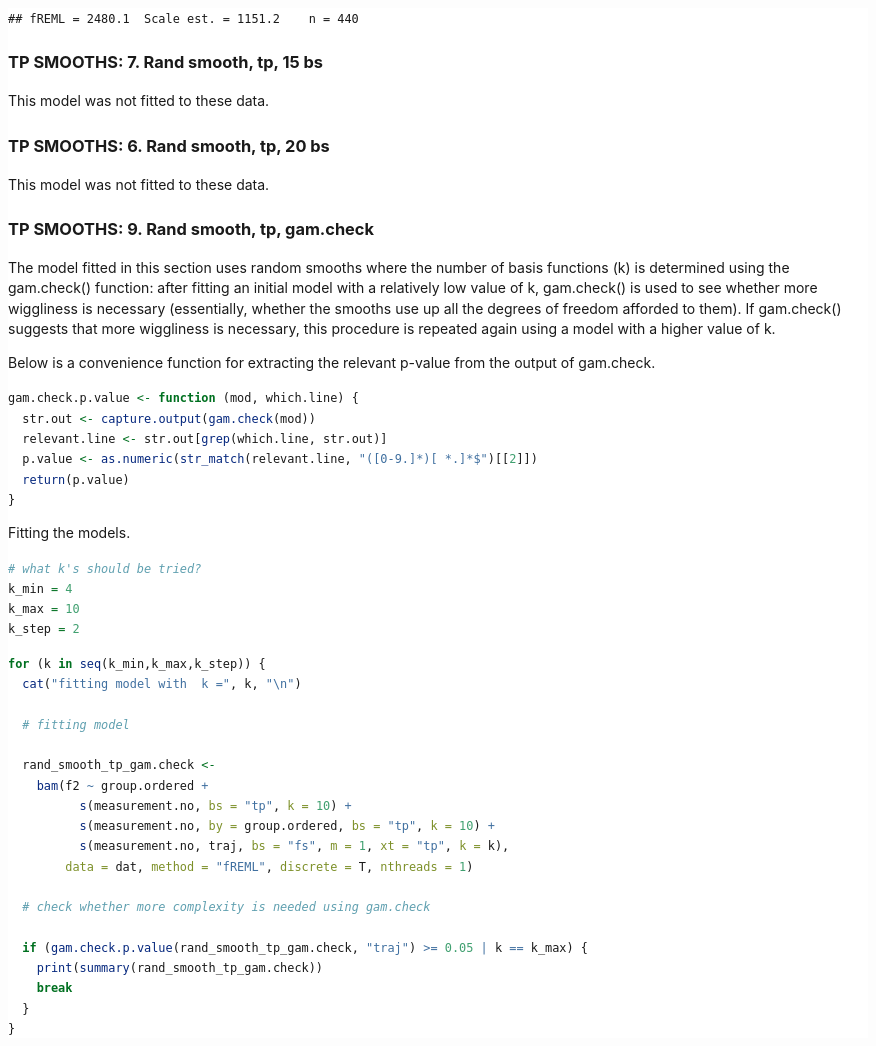     ## fREML = 2480.1  Scale est. = 1151.2    n = 440

### TP SMOOTHS: 7. Rand smooth, tp, 15 bs

This model was not fitted to these data.

### TP SMOOTHS: 6. Rand smooth, tp, 20 bs

This model was not fitted to these data.

### TP SMOOTHS: 9. Rand smooth, tp, gam.check

The model fitted in this section uses random smooths where the number of
basis functions (k) is determined using the gam.check() function: after
fitting an initial model with a relatively low value of k, gam.check()
is used to see whether more wiggliness is necessary (essentially,
whether the smooths use up all the degrees of freedom afforded to them).
If gam.check() suggests that more wiggliness is necessary, this
procedure is repeated again using a model with a higher value of k.

Below is a convenience function for extracting the relevant p-value from
the output of gam.check.

``` r
gam.check.p.value <- function (mod, which.line) {
  str.out <- capture.output(gam.check(mod))
  relevant.line <- str.out[grep(which.line, str.out)]
  p.value <- as.numeric(str_match(relevant.line, "([0-9.]*)[ *.]*$")[[2]])
  return(p.value)
}
```

Fitting the models.

``` r
# what k's should be tried?
k_min = 4
k_max = 10
k_step = 2
```

``` r
for (k in seq(k_min,k_max,k_step)) {
  cat("fitting model with  k =", k, "\n")
  
  # fitting model
  
  rand_smooth_tp_gam.check <- 
    bam(f2 ~ group.ordered + 
          s(measurement.no, bs = "tp", k = 10) + 
          s(measurement.no, by = group.ordered, bs = "tp", k = 10) + 
          s(measurement.no, traj, bs = "fs", m = 1, xt = "tp", k = k), 
        data = dat, method = "fREML", discrete = T, nthreads = 1)
  
  # check whether more complexity is needed using gam.check
  
  if (gam.check.p.value(rand_smooth_tp_gam.check, "traj") >= 0.05 | k == k_max) {
    print(summary(rand_smooth_tp_gam.check))
    break
  }
}
```
